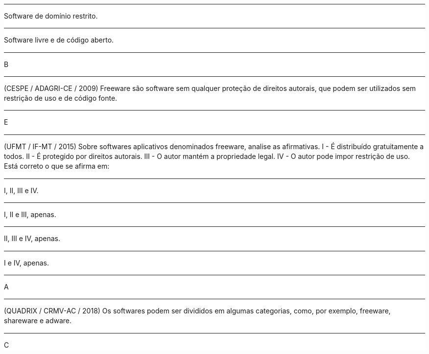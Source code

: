 ***
Software de domínio restrito.
***
Software livre e de código aberto.
***
B
****
(CESPE / ADAGRI-CE / 2009) Freeware são software sem qualquer proteção de direitos autorais, que podem ser utilizados sem restrição de uso e de código fonte.
***
E
****
(UFMT / IF-MT / 2015) Sobre softwares aplicativos denominados freeware, analise as afirmativas.
I - É distribuído gratuitamente a todos.
II - É protegido por direitos autorais.
III - O autor mantém a propriedade legal.
IV - O autor pode impor restrição de uso.
Está correto o que se afirma em:
***
I, II, III e IV.
***
I, II e III, apenas.
***
II, III e IV, apenas.
***
I e IV, apenas.
***
A
****
(QUADRIX / CRMV-AC / 2018) Os softwares podem ser divididos em algumas categorias, como, por exemplo, freeware, shareware e adware.
***
C